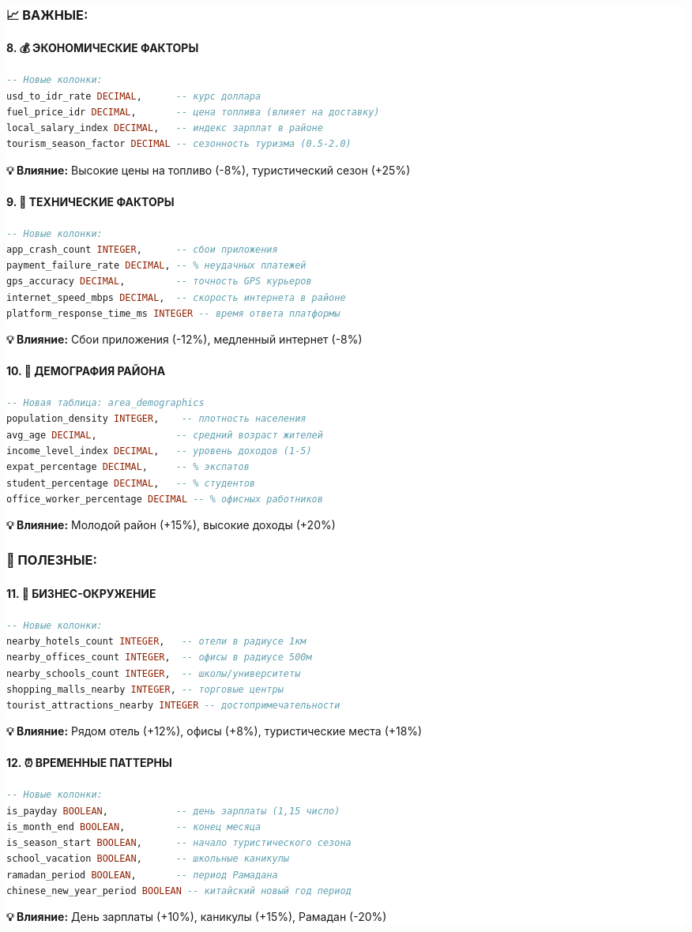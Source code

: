### 📈 ВАЖНЫЕ:

#### 8. **💰 ЭКОНОМИЧЕСКИЕ ФАКТОРЫ**
```sql
-- Новые колонки:
usd_to_idr_rate DECIMAL,      -- курс доллара
fuel_price_idr DECIMAL,       -- цена топлива (влияет на доставку)
local_salary_index DECIMAL,   -- индекс зарплат в районе
tourism_season_factor DECIMAL -- сезонность туризма (0.5-2.0)
```
**💡 Влияние:** Высокие цены на топливо (-8%), туристический сезон (+25%)

#### 9. **📱 ТЕХНИЧЕСКИЕ ФАКТОРЫ**
```sql
-- Новые колонки:
app_crash_count INTEGER,      -- сбои приложения
payment_failure_rate DECIMAL, -- % неудачных платежей  
gps_accuracy DECIMAL,         -- точность GPS курьеров
internet_speed_mbps DECIMAL,  -- скорость интернета в районе
platform_response_time_ms INTEGER -- время ответа платформы
```
**💡 Влияние:** Сбои приложения (-12%), медленный интернет (-8%)

#### 10. **👥 ДЕМОГРАФИЯ РАЙОНА**
```sql
-- Новая таблица: area_demographics
population_density INTEGER,    -- плотность населения
avg_age DECIMAL,              -- средний возраст жителей
income_level_index DECIMAL,   -- уровень доходов (1-5)
expat_percentage DECIMAL,     -- % экспатов
student_percentage DECIMAL,   -- % студентов  
office_worker_percentage DECIMAL -- % офисных работников
```
**💡 Влияние:** Молодой район (+15%), высокие доходы (+20%)

### 🎯 ПОЛЕЗНЫЕ:

#### 11. **🏢 БИЗНЕС-ОКРУЖЕНИЕ**
```sql
-- Новые колонки:
nearby_hotels_count INTEGER,   -- отели в радиусе 1км
nearby_offices_count INTEGER,  -- офисы в радиусе 500м
nearby_schools_count INTEGER,  -- школы/университеты
shopping_malls_nearby INTEGER, -- торговые центры
tourist_attractions_nearby INTEGER -- достопримечательности
```
**💡 Влияние:** Рядом отель (+12%), офисы (+8%), туристические места (+18%)

#### 12. **⏰ ВРЕМЕННЫЕ ПАТТЕРНЫ**
```sql
-- Новые колонки:
is_payday BOOLEAN,            -- день зарплаты (1,15 число)
is_month_end BOOLEAN,         -- конец месяца
is_season_start BOOLEAN,      -- начало туристического сезона
school_vacation BOOLEAN,      -- школьные каникулы
ramadan_period BOOLEAN,       -- период Рамадана
chinese_new_year_period BOOLEAN -- китайский новый год период
```
**💡 Влияние:** День зарплаты (+10%), каникулы (+15%), Рамадан (-20%)
